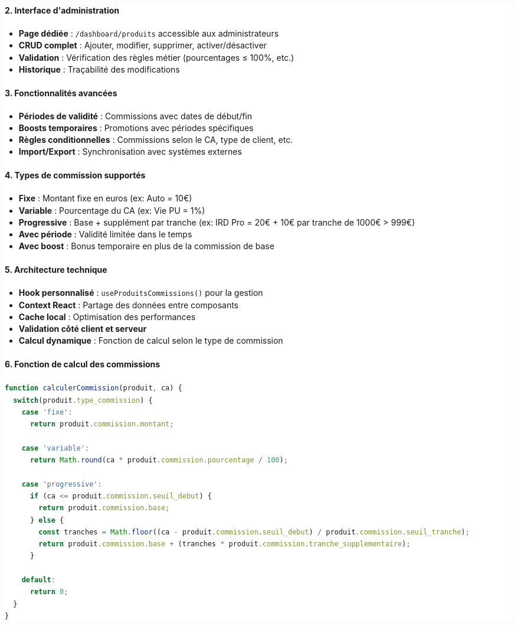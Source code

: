 #### 2. Interface d'administration
- **Page dédiée** : `/dashboard/produits` accessible aux administrateurs
- **CRUD complet** : Ajouter, modifier, supprimer, activer/désactiver
- **Validation** : Vérification des règles métier (pourcentages ≤ 100%, etc.)
- **Historique** : Traçabilité des modifications

#### 3. Fonctionnalités avancées
- **Périodes de validité** : Commissions avec dates de début/fin
- **Boosts temporaires** : Promotions avec périodes spécifiques
- **Règles conditionnelles** : Commissions selon le CA, type de client, etc.
- **Import/Export** : Synchronisation avec systèmes externes

#### 4. Types de commission supportés
- **Fixe** : Montant fixe en euros (ex: Auto = 10€)
- **Variable** : Pourcentage du CA (ex: Vie PU = 1%)
- **Progressive** : Base + supplément par tranche (ex: IRD Pro = 20€ + 10€ par tranche de 1000€ > 999€)
- **Avec période** : Validité limitée dans le temps
- **Avec boost** : Bonus temporaire en plus de la commission de base

#### 5. Architecture technique
- **Hook personnalisé** : `useProduitsCommissions()` pour la gestion
- **Context React** : Partage des données entre composants
- **Cache local** : Optimisation des performances
- **Validation côté client et serveur**
- **Calcul dynamique** : Fonction de calcul selon le type de commission

#### 6. Fonction de calcul des commissions
```javascript
function calculerCommission(produit, ca) {
  switch(produit.type_commission) {
    case 'fixe':
      return produit.commission.montant;
    
    case 'variable':
      return Math.round(ca * produit.commission.pourcentage / 100);
    
    case 'progressive':
      if (ca <= produit.commission.seuil_debut) {
        return produit.commission.base;
      } else {
        const tranches = Math.floor((ca - produit.commission.seuil_debut) / produit.commission.seuil_tranche);
        return produit.commission.base + (tranches * produit.commission.tranche_supplementaire);
      }
    
    default:
      return 0;
  }
}
```
